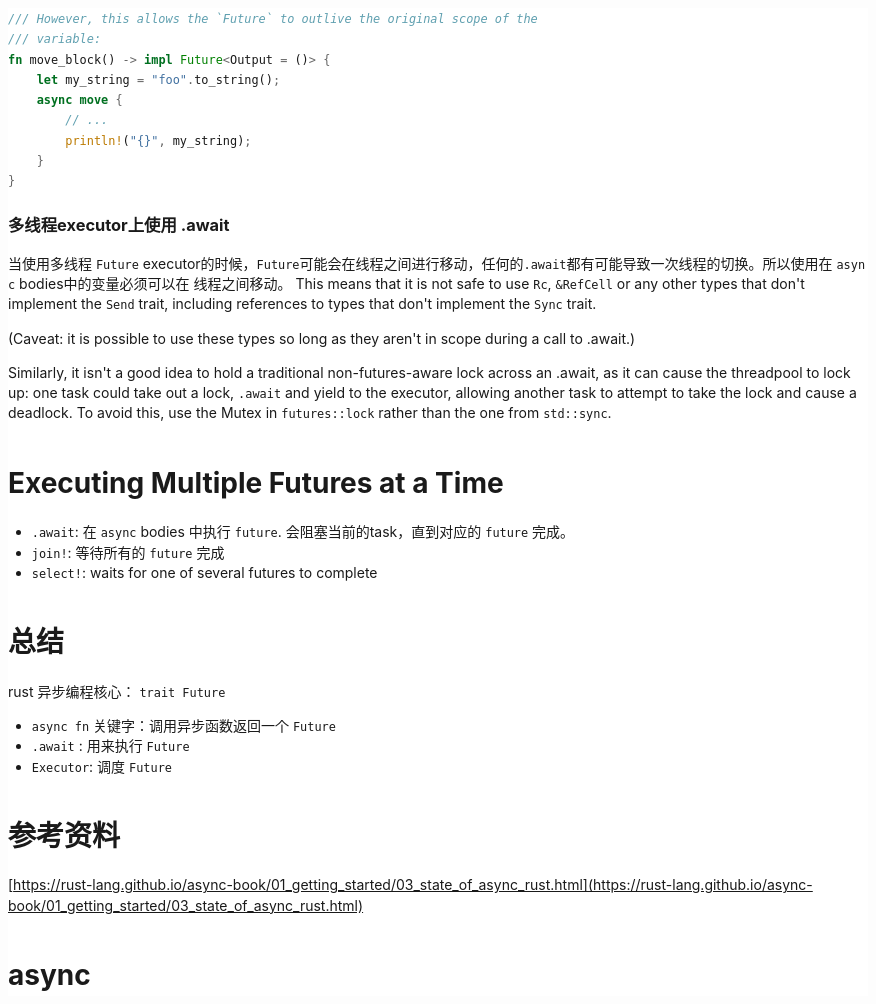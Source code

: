 ```rust
/// However, this allows the `Future` to outlive the original scope of the
/// variable:
fn move_block() -> impl Future<Output = ()> {
    let my_string = "foo".to_string();
    async move {
        // ...
        println!("{}", my_string);
    }
}
```
### 多线程executor上使用 .await
当使用多线程 `Future` executor的时候，`Future`可能会在线程之间进行移动，任何的`.await`都有可能导致一次线程的切换。所以使用在 `async` bodies中的变量必须可以在 线程之间移动。
This means that it is not safe to use `Rc`, `&RefCell` or any other types that don't implement the `Send` trait, including references to types that don't implement the `Sync` trait.

(Caveat: it is possible to use these types so long as they aren't in scope during a call to .await.)

Similarly, it isn't a good idea to hold a traditional non-futures-aware lock across an .await, as it can cause the threadpool to lock up: one task could take out a lock, `.await` and yield to the executor, allowing another task to attempt to take the lock and cause a deadlock. To avoid this, use the Mutex in `futures::lock` rather than the one from `std::sync`.

# Executing Multiple Futures at a Time

* `.await`: 在 `async` bodies 中执行 `future`. 会阻塞当前的task，直到对应的 `future` 完成。
* `join!`:  等待所有的 `future` 完成
* `select!`: waits for one of several futures to complete 

# 总结

rust 异步编程核心： `trait Future `

* `async fn` 关键字：调用异步函数返回一个 `Future`
* `.await` : 用来执行 `Future`
* `Executor`: 调度 `Future`





# 参考资料

[https://rust-lang.github.io/async-book/01_getting_started/03_state_of_async_rust.html](https://rust-lang.github.io/async-book/01_getting_started/03_state_of_async_rust.html)





# async
